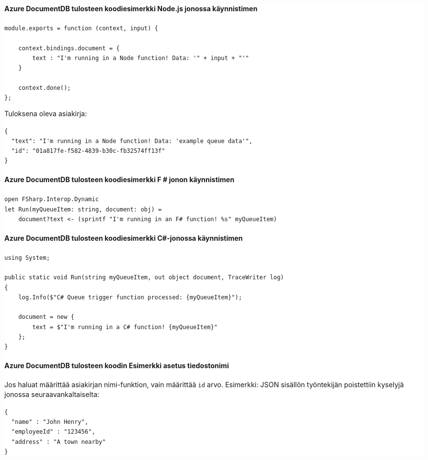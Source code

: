 
#### <a name="azure-documentdb-output-code-example-for-a-nodejs-queue-trigger"></a>Azure DocumentDB tulosteen koodiesimerkki Node.js jonossa käynnistimen

    module.exports = function (context, input) {
       
        context.bindings.document = {
            text : "I'm running in a Node function! Data: '" + input + "'"
        }   
     
        context.done();
    };

Tuloksena oleva asiakirja:

    {
      "text": "I'm running in a Node function! Data: 'example queue data'",
      "id": "01a817fe-f582-4839-b30c-fb32574ff13f"
    }
 

#### <a name="azure-documentdb-output-code-example-for-an-f-queue-trigger"></a>Azure DocumentDB tulosteen koodiesimerkki F # jonon käynnistimen

    open FSharp.Interop.Dynamic
    let Run(myQueueItem: string, document: obj) =
        document?text <- (sprintf "I'm running in an F# function! %s" myQueueItem)

#### <a name="azure-documentdb-output-code-example-for-a-c-queue-trigger"></a>Azure DocumentDB tulosteen koodiesimerkki C#-jonossa käynnistimen


    using System;

    public static void Run(string myQueueItem, out object document, TraceWriter log)
    {
        log.Info($"C# Queue trigger function processed: {myQueueItem}");
       
        document = new {
            text = $"I'm running in a C# function! {myQueueItem}"
        };
    }


#### <a name="azure-documentdb-output-code-example-setting-file-name"></a>Azure DocumentDB tulosteen koodin Esimerkki asetus tiedostonimi

Jos haluat määrittää asiakirjan nimi-funktion, vain määrittää `id` arvo.  Esimerkki: JSON sisällön työntekijän poistettiin kyselyjä jonossa seuraavankaltaiselta:

    {
      "name" : "John Henry",
      "employeeId" : "123456",
      "address" : "A town nearby"
    }
